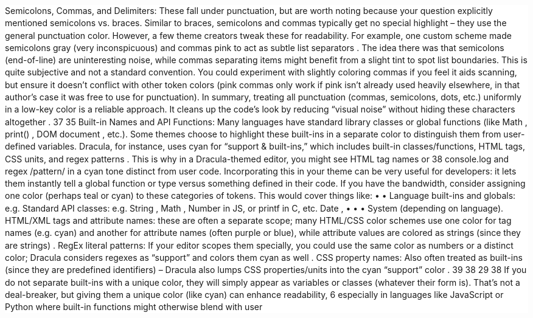 Semicolons, Commas, and Delimiters: These fall under punctuation, but are worth noting because
 your question explicitly mentioned semicolons vs. braces. Similar to braces, semicolons and
 commas typically get no special highlight – they use the general punctuation color. However, a few
 theme creators tweak these for readability. For example, one custom scheme made semicolons
 gray (very inconspicuous) and commas pink to act as subtle list separators . The idea there was
 that semicolons (end-of-line) are uninteresting noise, while commas separating items might benefit
 from a slight tint to spot list boundaries. This is quite subjective and not a standard convention. You
 could experiment with slightly coloring commas if you feel it aids scanning, but ensure it doesn’t
 conflict with other token colors (pink commas only work if pink isn’t already used heavily elsewhere,
 in that author’s case it was free to use for punctuation). In summary, treating all punctuation
 (commas, semicolons, dots, etc.) uniformly in a low-key color is a reliable approach. It cleans up
 the code’s look by reducing “visual noise” without hiding these characters altogether .
 37
 35
 Built-in Names and API Functions: Many languages have standard library classes or global
 functions (like 
Math , 
print() , DOM 
document , etc.). Some themes choose to highlight these
 built-ins in a separate color to distinguish them from user-defined variables. Dracula, for instance,
 uses cyan for “support & built-ins,” which includes built-in classes/functions, HTML tags, CSS units,
 and regex patterns . This is why in a Dracula-themed editor, you might see HTML tag names or
 38
 console.log and regex 
/pattern/ in a cyan tone distinct from user code. Incorporating this in
 your theme can be very useful for developers: it lets them instantly tell a global function or type
 versus something defined in their code. If you have the bandwidth, consider assigning one color
 (perhaps teal or cyan) to these categories of tokens. This would cover things like:
 • 
• 
Language built-ins and globals: e.g. 
Standard API classes: e.g. 
String , 
Math , 
Number in JS, or 
printf in C, etc.
 Date , 
• 
• 
• 
System (depending on language).
 HTML/XML tags and attribute names: these are often a separate scope; many HTML/CSS color
 schemes use one color for tag names (e.g. cyan) and another for attribute names (often purple or
 blue), while attribute values are colored as strings (since they are strings) .
 RegEx literal patterns: If your editor scopes them specially, you could use the same color as
 numbers or a distinct color; Dracula considers regexes as “support” and colors them cyan as well .
 CSS property names: Also often treated as built-ins (since they are predefined identifiers) – Dracula
 also lumps CSS properties/units into the cyan “support” color .
 39
 38
 29
 38
 If you do not separate built-ins with a unique color, they will simply appear as variables or classes (whatever
 their form is). That’s not a deal-breaker, but giving them a unique color (like cyan) can enhance readability,
 6
especially in languages like JavaScript or Python where built-in functions might otherwise blend with user